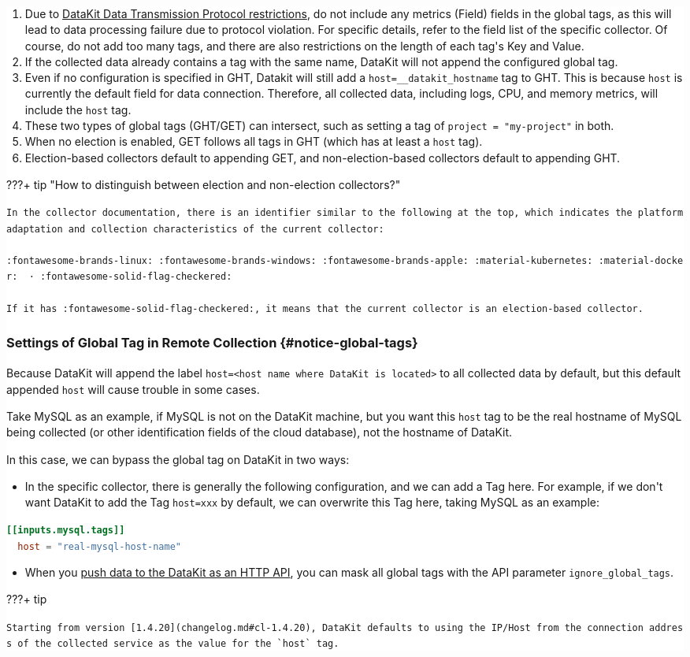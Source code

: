 1. Due to [DataKit Data Transmission Protocol restrictions](apis.md#lineproto-limitation), do not include any metrics (Field) fields in the global tags, as this will lead to data processing failure due to protocol violation. For specific details, refer to the field list of the specific collector. Of course, do not add too many tags, and there are also restrictions on the length of each tag's Key and Value.
1. If the collected data already contains a tag with the same name, DataKit will not append the configured global tag.
1. Even if no configuration is specified in GHT, Datakit will still add a `host=__datakit_hostname` tag to GHT. This is because `host` is currently the default field for data connection. Therefore, all collected data, including logs, CPU, and memory metrics, will include the `host` tag.
1. These two types of global tags (GHT/GET) can intersect, such as setting a tag of `project = "my-project"` in both.
1. When no election is enabled, GET follows all tags in GHT (which has at least a `host` tag).
1. Election-based collectors default to appending GET, and non-election-based collectors default to appending GHT.


???+ tip "How to distinguish between election and non-election collectors?"

    In the collector documentation, there is an identifier similar to the following at the top, which indicates the platform adaptation and collection characteristics of the current collector:

    :fontawesome-brands-linux: :fontawesome-brands-windows: :fontawesome-brands-apple: :material-kubernetes: :material-docker:  · :fontawesome-solid-flag-checkered:

    If it has :fontawesome-solid-flag-checkered:, it means that the current collector is an election-based collector.


### Settings of Global Tag in Remote Collection {#notice-global-tags}

Because DataKit will append the label  `host=<host name where DataKit is located>` to all collected data by default, but this default appended `host` will cause trouble in some cases.

Take MySQL as an example, if MySQL is not on the DataKit machine, but you want this `host` tag to be the real hostname of MySQL being collected (or other identification fields of the cloud database), not the hostname of DataKit.

In this case, we can bypass the global tag on DataKit in two ways:

- In the specific collector, there is generally the following configuration, and we can add a Tag here. For example, if we don't want DataKit to add the Tag `host=xxx` by default, we can overwrite this Tag here, taking MySQL as an example:

```toml
[[inputs.mysql.tags]]
  host = "real-mysql-host-name" 
```

- When you [push data to the DataKit as an HTTP API](apis.md#api-v1-write), you can mask all global tags with the API parameter `ignore_global_tags`.


???+ tip

    Starting from version [1.4.20](changelog.md#cl-1.4.20), DataKit defaults to using the IP/Host from the connection address of the collected service as the value for the `host` tag.


[^1]: If the resource limit on CPU not set, then N use the machine/node CPU cores
